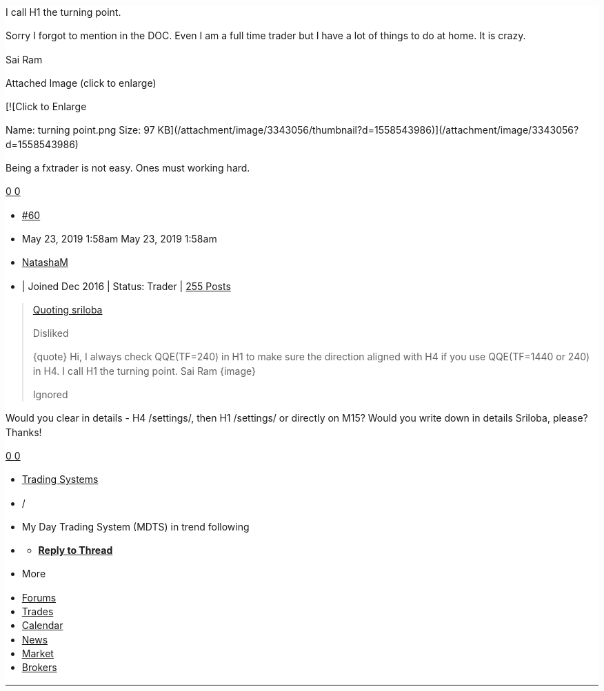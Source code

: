 I call H1 the turning point.  
  
Sorry I forgot to mention in the DOC. Even I am a full time trader but I have a lot of things to do at home. It is crazy.  
  
Sai Ram 

Attached Image (click to enlarge)

[![Click to Enlarge

Name: turning point.png
Size: 97 KB](/attachment/image/3343056/thumbnail?d=1558543986)](/attachment/image/3343056?d=1558543986)   

Being a fxtrader is not easy. Ones must working hard.

[0 ](javascript:void\(0\);) [0 ](javascript:void\(0\);)

  * [#60](/thread/post/12286631#post12286631 "Post Permalink")

  * May 23, 2019 1:58am  May 23, 2019 1:58am 

  * [ NatashaM](natasham)

  * | Joined Dec 2016  | Status: Trader | [255 Posts](/search?do=process&provider=Member&searchuser=536887)

> [Quoting sriloba](/thread/post/12286620#post12286620 "View Quoted Post")
> 
> Disliked
> 
> {quote} Hi, I always check QQE(TF=240) in H1 to make sure the direction aligned with H4 if you use QQE(TF=1440 or 240) in H4. I call H1 the turning point. Sai Ram {image}
> 
> Ignored

Would you clear in details - H4 /settings/, then H1 /settings/ or directly on M15? Would you write down in details Sriloba, please? Thanks! 

[0 ](javascript:void\(0\);) [0 ](javascript:void\(0\);)

  * [Trading Systems](/forum/71-trading-systems)
  * /
  * My Day Trading System (MDTS) in trend following
  *   * [ **Reply to Thread** ](/thread/916878-my-day-trading-system-mdts-in-trend-following/reply#reply)

  * More

[](https://www.forexfactory.com "Homepage")

  * [Forums](forums)
  * [Trades](trades)
  * [Calendar](calendar)
  * [News](news)
  * [Market](market)
  * [Brokers](brokers)

****
